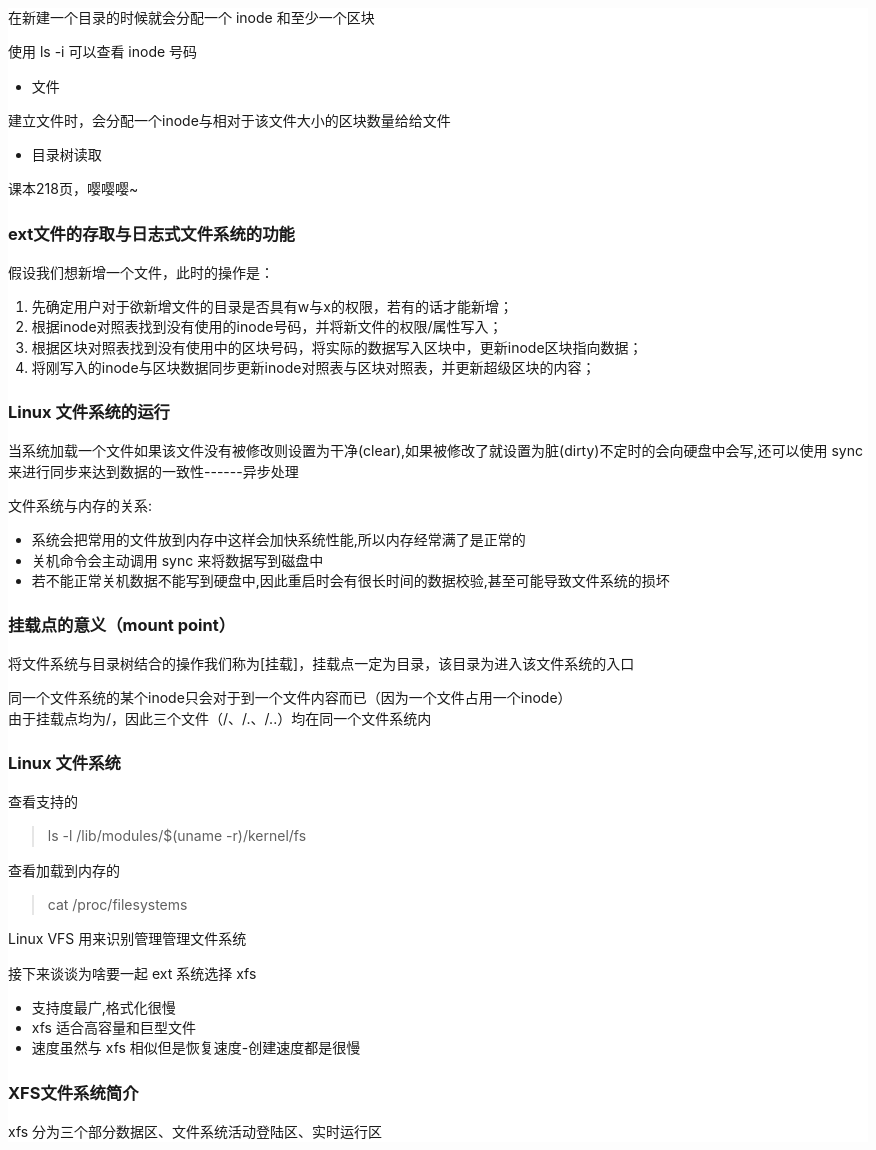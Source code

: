 在新建一个目录的时候就会分配一个 inode 和至少一个区块

使用 ls -i 可以查看 inode 号码

- 文件

建立文件时，会分配一个inode与相对于该文件大小的区块数量给给文件

- 目录树读取

课本218页，嘤嘤嘤~

### ext文件的存取与日志式文件系统的功能

假设我们想新增一个文件，此时的操作是：

1. 先确定用户对于欲新增文件的目录是否具有w与x的权限，若有的话才能新增；
2. 根据inode对照表找到没有使用的inode号码，并将新文件的权限/属性写入；
3. 根据区块对照表找到没有使用中的区块号码，将实际的数据写入区块中，更新inode区块指向数据；
4. 将刚写入的inode与区块数据同步更新inode对照表与区块对照表，并更新超级区块的内容；

### Linux 文件系统的运行

当系统加载一个文件如果该文件没有被修改则设置为干净(clear),如果被修改了就设置为脏(dirty)不定时的会向硬盘中会写,还可以使用 sync 来进行同步来达到数据的一致性------异步处理

文件系统与内存的关系:

- 系统会把常用的文件放到内存中这样会加快系统性能,所以内存经常满了是正常的
- 关机命令会主动调用 sync 来将数据写到磁盘中
- 若不能正常关机数据不能写到硬盘中,因此重启时会有很长时间的数据校验,甚至可能导致文件系统的损坏

### 挂载点的意义（mount point）

将文件系统与目录树结合的操作我们称为[挂载]，挂载点一定为目录，该目录为进入该文件系统的入口

同一个文件系统的某个inode只会对于到一个文件内容而已（因为一个文件占用一个inode）  
由于挂载点均为/，因此三个文件（/、/.、/..）均在同一个文件系统内

### Linux 文件系统

查看支持的

> ls -l /lib/modules/$(uname -r)/kernel/fs

查看加载到内存的

> cat /proc/filesystems

Linux VFS 用来识别管理管理文件系统

接下来谈谈为啥要一起 ext 系统选择 xfs

- 支持度最广,格式化很慢
- xfs 适合高容量和巨型文件
- 速度虽然与 xfs 相似但是恢复速度-创建速度都是很慢

### XFS文件系统简介

xfs 分为三个部分数据区、文件系统活动登陆区、实时运行区
